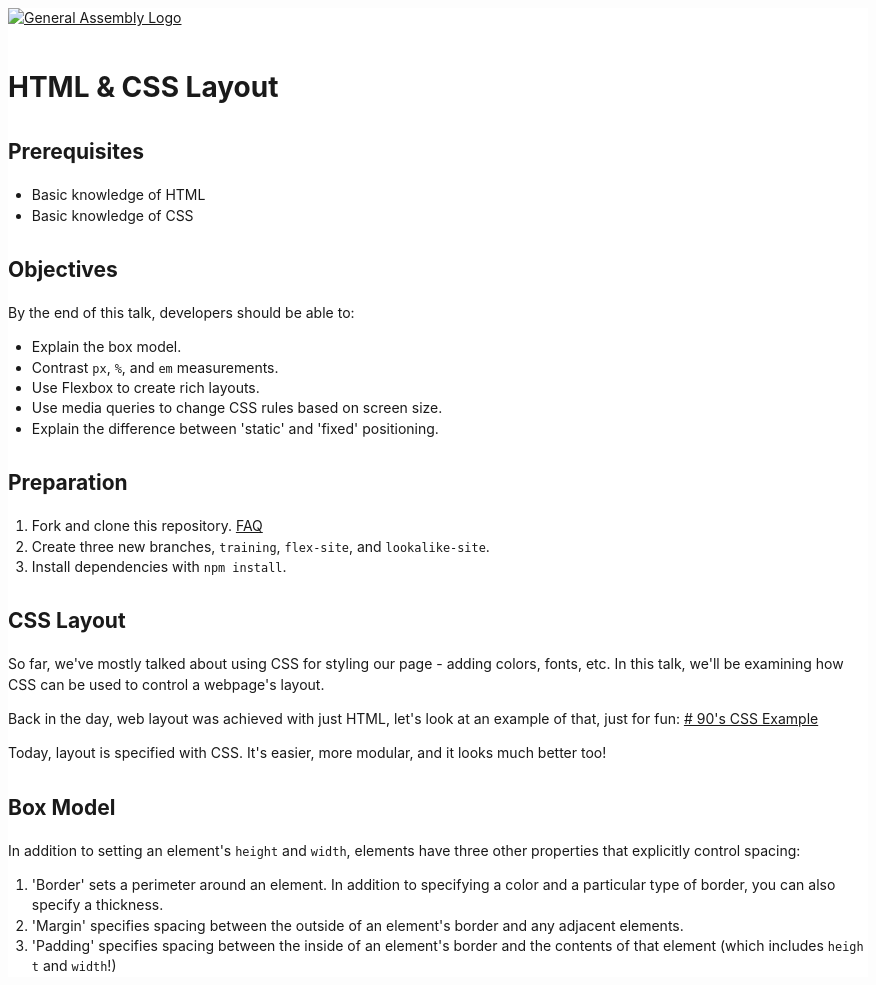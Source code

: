 [![General Assembly Logo](https://camo.githubusercontent.com/1a91b05b8f4d44b5bbfb83abac2b0996d8e26c92/687474703a2f2f692e696d6775722e636f6d2f6b6538555354712e706e67)](https://generalassemb.ly/education/web-development-immersive)

# HTML & CSS Layout

## Prerequisites

- Basic knowledge of HTML
- Basic knowledge of CSS

## Objectives

By the end of this talk, developers should be able to:

- Explain the box model.
- Contrast `px`, `%`, and `em` measurements.
- Use Flexbox to create rich layouts.
- Use media queries to change CSS rules based on screen size.
- Explain the difference between 'static' and 'fixed' positioning.

## Preparation

1. Fork and clone this repository.
    [FAQ](https://git.generalassemb.ly/ga-wdi-boston/meta/wiki/ForkAndClone)
1. Create three new branches, `training`, `flex-site`, and `lookalike-site`.
1. Install dependencies with `npm install`.

## CSS Layout

So far, we've mostly talked about using CSS for styling our page - adding
colors, fonts, etc. In this talk, we'll be examining how CSS can be used to
control a webpage's layout.

Back in the day, web layout was achieved with just HTML, let's look at an
example of that, just for fun:
[# 90's CSS Example](https://www.spacejam.com/1996/)

Today, layout is specified with CSS. It's easier, more modular, and it looks
much better too!

## Box Model

In addition to setting an element's `height` and `width`, elements have three
other properties that explicitly control spacing:

1. 'Border' sets a perimeter around an element. In addition to specifying a
   color and a particular type of border, you can also specify a thickness.
2. 'Margin' specifies spacing between the outside of an element's border and any
   adjacent elements.
3. 'Padding' specifies spacing between the inside of an element's border and the
   contents of that element (which includes `height` and `width`!)
